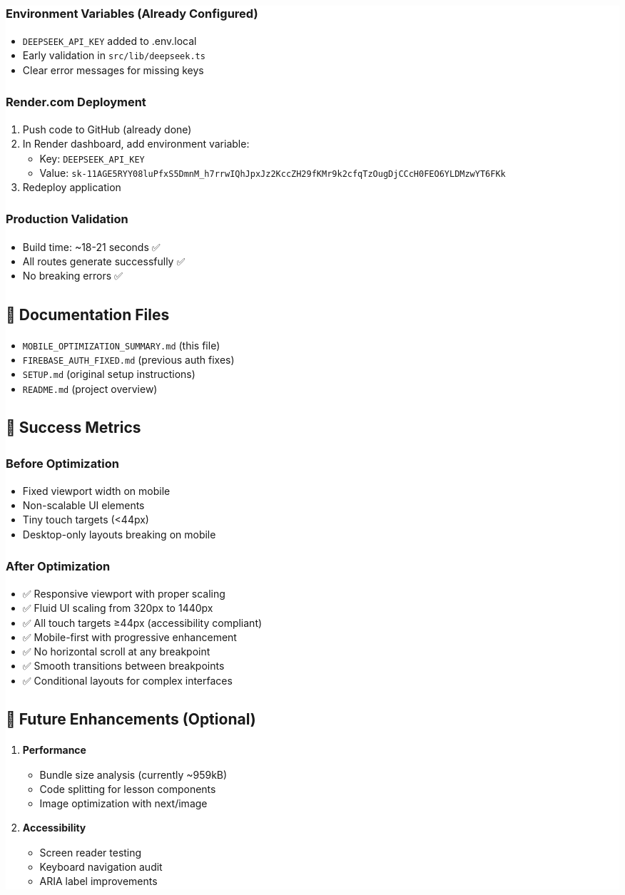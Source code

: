 ### Environment Variables (Already Configured)
- `DEEPSEEK_API_KEY` added to .env.local
- Early validation in `src/lib/deepseek.ts`
- Clear error messages for missing keys

### Render.com Deployment
1. Push code to GitHub (already done)
2. In Render dashboard, add environment variable:
   - Key: `DEEPSEEK_API_KEY`
   - Value: `sk-11AGE5RYY08luPfxS5DmnM_h7rrwIQhJpxJz2KccZH29fKMr9k2cfqTzOugDjCCcH0FEO6YLDMzwYT6FKk`
3. Redeploy application

### Production Validation
- Build time: ~18-21 seconds ✅
- All routes generate successfully ✅
- No breaking errors ✅

## 📖 Documentation Files
- `MOBILE_OPTIMIZATION_SUMMARY.md` (this file)
- `FIREBASE_AUTH_FIXED.md` (previous auth fixes)
- `SETUP.md` (original setup instructions)
- `README.md` (project overview)

## 🎉 Success Metrics

### Before Optimization
- Fixed viewport width on mobile
- Non-scalable UI elements
- Tiny touch targets (<44px)
- Desktop-only layouts breaking on mobile

### After Optimization
- ✅ Responsive viewport with proper scaling
- ✅ Fluid UI scaling from 320px to 1440px
- ✅ All touch targets ≥44px (accessibility compliant)
- ✅ Mobile-first with progressive enhancement
- ✅ No horizontal scroll at any breakpoint
- ✅ Smooth transitions between breakpoints
- ✅ Conditional layouts for complex interfaces

## 🔄 Future Enhancements (Optional)

1. **Performance**
   - Bundle size analysis (currently ~959kB)
   - Code splitting for lesson components
   - Image optimization with next/image

2. **Accessibility**
   - Screen reader testing
   - Keyboard navigation audit
   - ARIA label improvements

